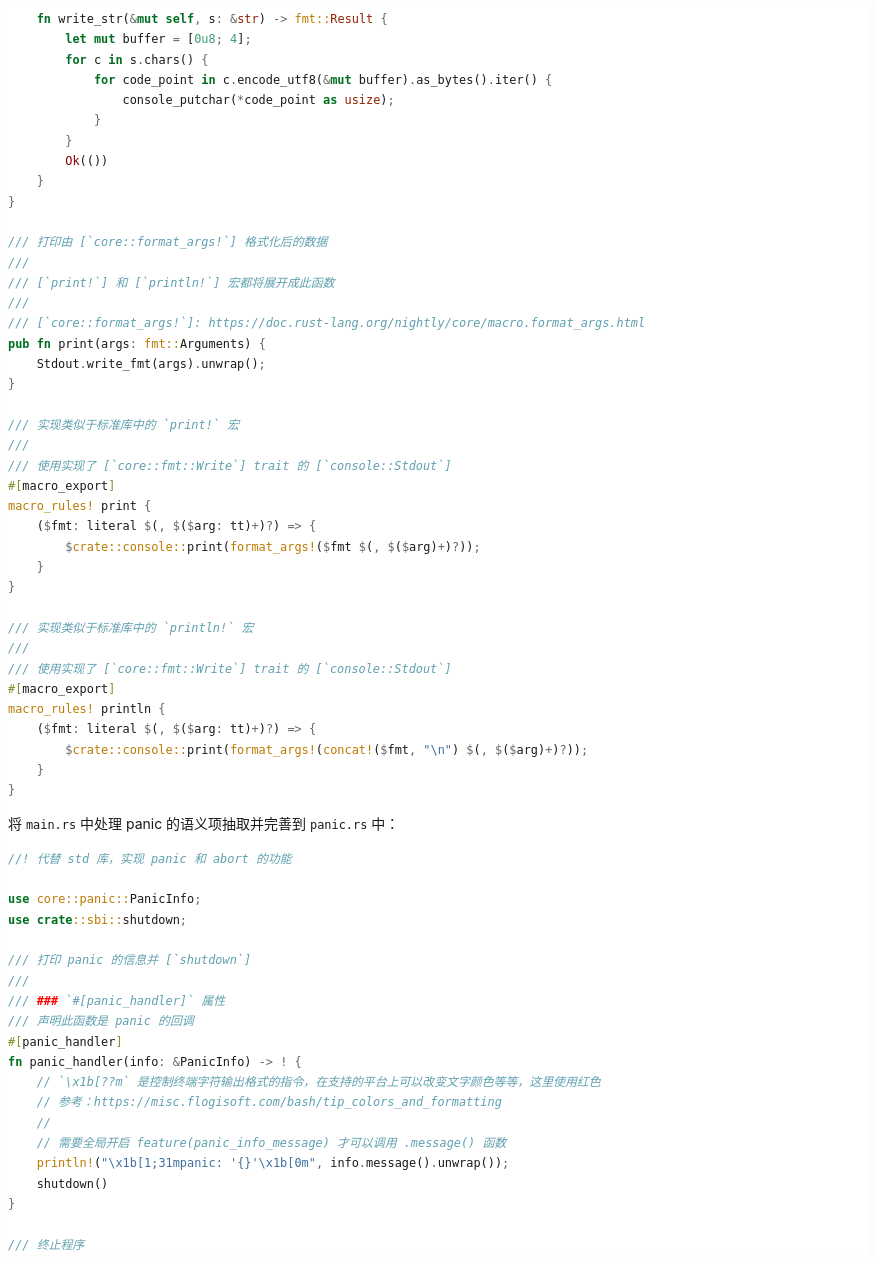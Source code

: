 ```rust
    fn write_str(&mut self, s: &str) -> fmt::Result {
        let mut buffer = [0u8; 4];
        for c in s.chars() {
            for code_point in c.encode_utf8(&mut buffer).as_bytes().iter() {
                console_putchar(*code_point as usize);
            }
        }
        Ok(())
    }
}

/// 打印由 [`core::format_args!`] 格式化后的数据
/// 
/// [`print!`] 和 [`println!`] 宏都将展开成此函数
/// 
/// [`core::format_args!`]: https://doc.rust-lang.org/nightly/core/macro.format_args.html
pub fn print(args: fmt::Arguments) {
    Stdout.write_fmt(args).unwrap();
}

/// 实现类似于标准库中的 `print!` 宏
/// 
/// 使用实现了 [`core::fmt::Write`] trait 的 [`console::Stdout`]
#[macro_export]
macro_rules! print {
    ($fmt: literal $(, $($arg: tt)+)?) => {
        $crate::console::print(format_args!($fmt $(, $($arg)+)?));
    }
}

/// 实现类似于标准库中的 `println!` 宏
/// 
/// 使用实现了 [`core::fmt::Write`] trait 的 [`console::Stdout`]
#[macro_export]
macro_rules! println {
    ($fmt: literal $(, $($arg: tt)+)?) => {
        $crate::console::print(format_args!(concat!($fmt, "\n") $(, $($arg)+)?));
    }
}
```

将 `main.rs` 中处理 panic 的语义项抽取并完善到 `panic.rs` 中：

```rust
//! 代替 std 库，实现 panic 和 abort 的功能

use core::panic::PanicInfo;
use crate::sbi::shutdown;

/// 打印 panic 的信息并 [`shutdown`]
///
/// ### `#[panic_handler]` 属性
/// 声明此函数是 panic 的回调
#[panic_handler]
fn panic_handler(info: &PanicInfo) -> ! {
    // `\x1b[??m` 是控制终端字符输出格式的指令，在支持的平台上可以改变文字颜色等等，这里使用红色
    // 参考：https://misc.flogisoft.com/bash/tip_colors_and_formatting
    //
    // 需要全局开启 feature(panic_info_message) 才可以调用 .message() 函数
    println!("\x1b[1;31mpanic: '{}'\x1b[0m", info.message().unwrap());
    shutdown()
}

/// 终止程序
```